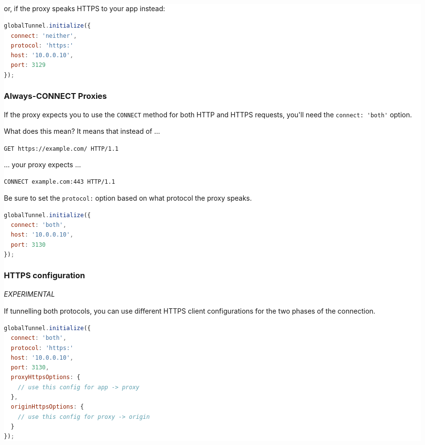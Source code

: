 or, if the proxy speaks HTTPS to your app instead:

```js
globalTunnel.initialize({
  connect: 'neither',
  protocol: 'https:'
  host: '10.0.0.10',
  port: 3129
});
```

### Always-CONNECT Proxies

If the proxy expects you to use the `CONNECT` method for both HTTP and HTTPS
requests, you'll need the `connect: 'both'` option.

What does this mean?  It means that instead of ...

```http
GET https://example.com/ HTTP/1.1
```

... your proxy expects ...

```http
CONNECT example.com:443 HTTP/1.1
```

Be sure to set the `protocol:` option based on what protocol the proxy speaks.

```js
globalTunnel.initialize({
  connect: 'both',
  host: '10.0.0.10',
  port: 3130
});
```

### HTTPS configuration

_EXPERIMENTAL_

If tunnelling both protocols, you can use different HTTPS client configurations
for the two phases of the connection.

```js
globalTunnel.initialize({
  connect: 'both',
  protocol: 'https:'
  host: '10.0.0.10',
  port: 3130,
  proxyHttpsOptions: {
    // use this config for app -> proxy
  },
  originHttpsOptions: {
    // use this config for proxy -> origin
  }
});
```
